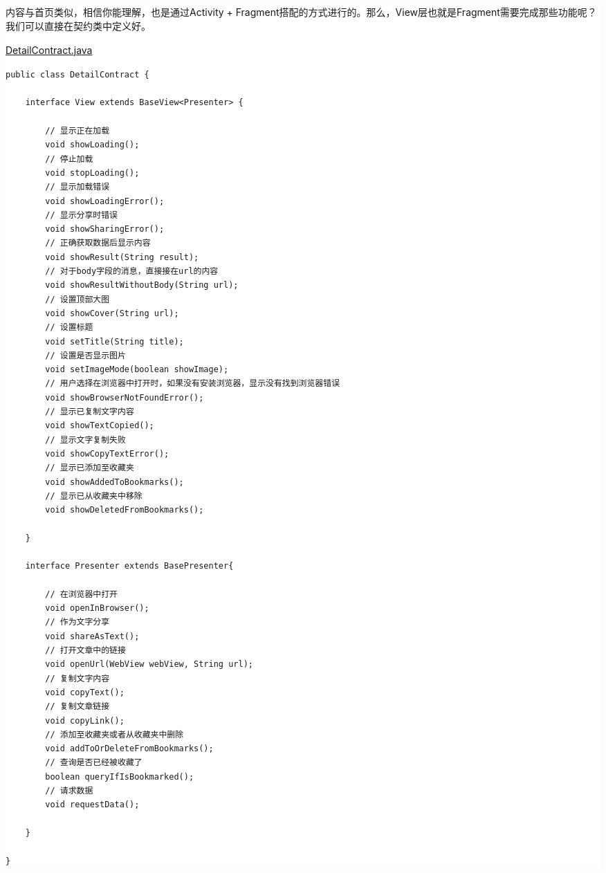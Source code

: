 内容与首页类似，相信你能理解，也是通过Activity + Fragment搭配的方式进行的。那么，View层也就是Fragment需要完成那些功能呢？我们可以直接在契约类中定义好。

[DetailContract.java](https://github.com/TonnyL/PaperPlane/blob/master/app/src/main/java/com/marktony/zhihudaily/detail/DetailContract.java)

```
public class DetailContract {

    interface View extends BaseView<Presenter> {

		// 显示正在加载
        void showLoading();
		// 停止加载
        void stopLoading();
		// 显示加载错误
        void showLoadingError();
		// 显示分享时错误
        void showSharingError();
		// 正确获取数据后显示内容
        void showResult(String result);
		// 对于body字段的消息，直接接在url的内容
        void showResultWithoutBody(String url);
		// 设置顶部大图
        void showCover(String url);
		// 设置标题
        void setTitle(String title);
		// 设置是否显示图片
        void setImageMode(boolean showImage);
		// 用户选择在浏览器中打开时，如果没有安装浏览器，显示没有找到浏览器错误
        void showBrowserNotFoundError();
		// 显示已复制文字内容
        void showTextCopied();
		// 显示文字复制失败
        void showCopyTextError();
		// 显示已添加至收藏夹
        void showAddedToBookmarks();
		// 显示已从收藏夹中移除
        void showDeletedFromBookmarks();

    }
    
    interface Presenter extends BasePresenter{

		// 在浏览器中打开
        void openInBrowser();
		// 作为文字分享
        void shareAsText();
		// 打开文章中的链接
        void openUrl(WebView webView, String url);
		// 复制文字内容
        void copyText();
		// 复制文章链接
        void copyLink();
		// 添加至收藏夹或者从收藏夹中删除
        void addToOrDeleteFromBookmarks();
		// 查询是否已经被收藏了
        boolean queryIfIsBookmarked();
		// 请求数据
        void requestData();

    }
    
}
```
